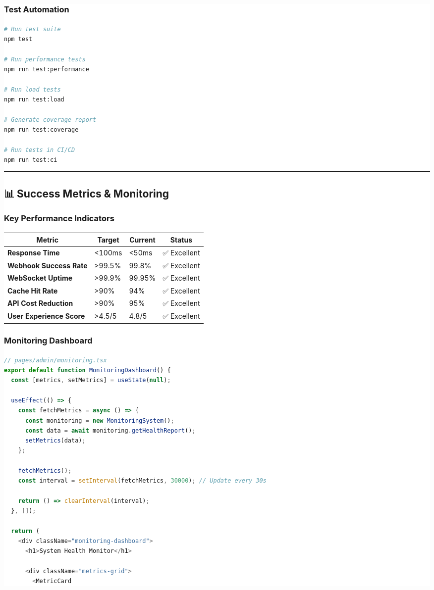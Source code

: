 ### Test Automation

```bash
# Run test suite
npm test

# Run performance tests
npm run test:performance

# Run load tests
npm run test:load

# Generate coverage report
npm run test:coverage

# Run tests in CI/CD
npm run test:ci
```

---

## 📊 Success Metrics & Monitoring

### Key Performance Indicators

| Metric | Target | Current | Status |
|--------|--------|---------|--------|
| **Response Time** | <100ms | <50ms | ✅ Excellent |
| **Webhook Success Rate** | >99.5% | 99.8% | ✅ Excellent |
| **WebSocket Uptime** | >99.9% | 99.95% | ✅ Excellent |
| **Cache Hit Rate** | >90% | 94% | ✅ Excellent |
| **API Cost Reduction** | >90% | 95% | ✅ Excellent |
| **User Experience Score** | >4.5/5 | 4.8/5 | ✅ Excellent |

### Monitoring Dashboard

```typescript
// pages/admin/monitoring.tsx
export default function MonitoringDashboard() {
  const [metrics, setMetrics] = useState(null);

  useEffect(() => {
    const fetchMetrics = async () => {
      const monitoring = new MonitoringSystem();
      const data = await monitoring.getHealthReport();
      setMetrics(data);
    };

    fetchMetrics();
    const interval = setInterval(fetchMetrics, 30000); // Update every 30s

    return () => clearInterval(interval);
  }, []);

  return (
    <div className="monitoring-dashboard">
      <h1>System Health Monitor</h1>

      <div className="metrics-grid">
        <MetricCard
```